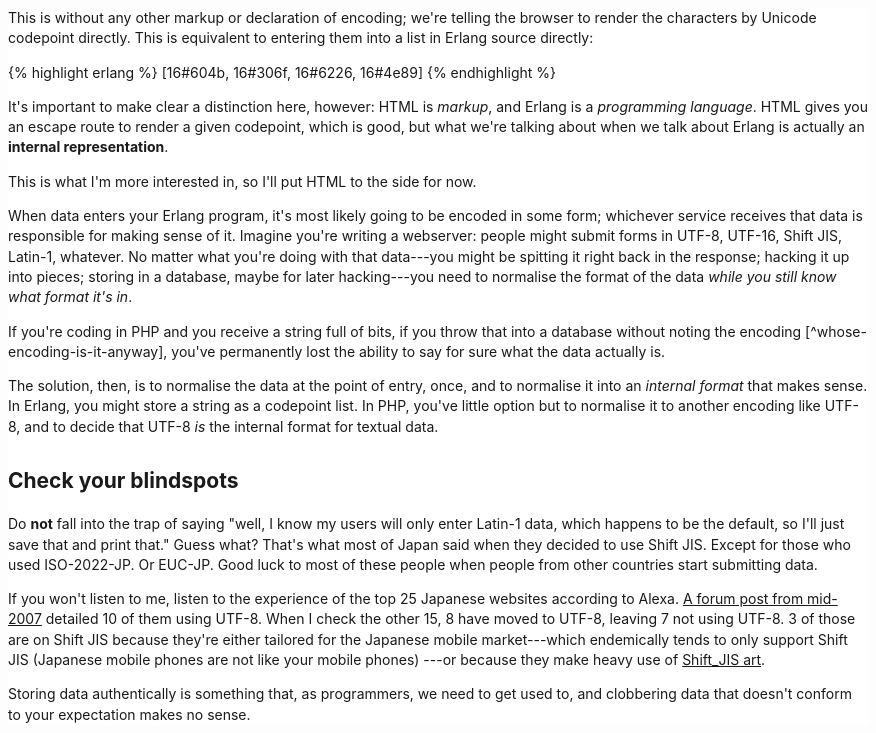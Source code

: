 This is without any other markup or declaration of encoding; we're telling the
browser to render the characters by Unicode codepoint directly.  This is
equivalent to entering them into a list in Erlang source directly:

{% highlight erlang %}
[16#604b, 16#306f, 16#6226, 16#4e89]
{% endhighlight %}

It's important to make clear a distinction here, however: HTML is *markup*, and
Erlang is a *programming language*.  HTML gives you an escape route to render a
given codepoint, which is good, but what we're talking about when we talk about
Erlang is actually an **internal representation**.

This is what I'm more interested in, so I'll put HTML to the side for now.

When data enters your Erlang program, it's most likely going to be encoded in
some form; whichever service receives that data is responsible for making sense
of it.  Imagine you're writing a webserver: people might submit forms in UTF-8,
UTF-16, Shift JIS, Latin-1, whatever.  No matter what you're doing with that
data---you might be spitting it right back in the response; hacking it up into
pieces; storing in a database, maybe for later hacking---you need to normalise
the format of the data *while you still know what format it's in*.

If you're coding in PHP and you receive a string full of bits, if you throw
that into a database without noting the encoding
[^whose-encoding-is-it-anyway], you've permanently lost the ability to say for
sure what the data actually is.

The solution, then, is to normalise the data at the point of entry, once, and
to normalise it into an *internal format* that makes sense.  In Erlang, you
might store a string as a codepoint list.  In PHP, you've little option but to
normalise it to another encoding like UTF-8, and to decide that UTF-8 *is* the
internal format for textual data.

## Check your blindspots

Do **not** fall into the trap of saying "well, I know my users will only enter
Latin-1 data, which happens to be the default, so I'll just save that and print
that."  Guess what?  That's what most of Japan said when they decided to use
Shift JIS.  Except for those who used ISO-2022-JP.  Or EUC-JP.  Good luck to
most of these people when people from other countries start submitting data.

If you won't listen to me, listen to the experience of the top 25 Japanese
websites according to Alexa.  [A forum post from
mid-2007](http://www.webmasterworld.com/printerfriendlyv5.cgi?forum=32&discussion=3373673&serial=3376486&user=)
detailed 10 of them using UTF-8.  When I check the other 15, 8 have moved to
UTF-8, leaving 7 not using UTF-8.  3 of those are on Shift JIS because they're
either tailored for the Japanese mobile market---which endemically tends to
only support Shift JIS (Japanese mobile phones are not like your mobile phones)
---or because they make heavy use of [Shift_JIS
art](http://en.wikipedia.org/wiki/Shift_JIS_art).

Storing data authentically is something that, as programmers, we need to get
used to, and clobbering data that doesn't conform to your expectation makes no
sense.
